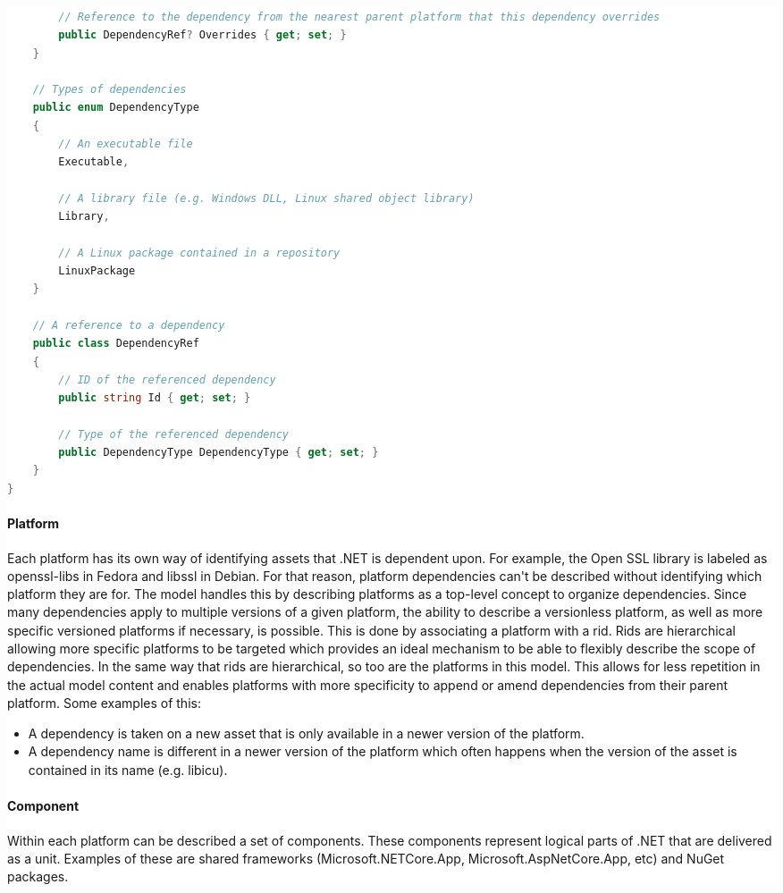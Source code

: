 ```csharp
        // Reference to the dependency from the nearest parent platform that this dependency overrides
        public DependencyRef? Overrides { get; set; }
    }

    // Types of dependencies
    public enum DependencyType
    {
        // An executable file
        Executable,
        
        // A library file (e.g. Windows DLL, Linux shared object library)
        Library,

        // A Linux package contained in a repository
        LinuxPackage
    }

    // A reference to a dependency
    public class DependencyRef
    {
        // ID of the referenced dependency
        public string Id { get; set; }

        // Type of the referenced dependency
        public DependencyType DependencyType { get; set; }
    }
}
```

#### Platform

Each platform has its own way of identifying assets that .NET is dependent upon. For example, the Open SSL library is labeled as openssl-libs in Fedora and libssl in Debian.  For that reason, platform dependencies can't be described without identifying which platform they are for. The model handles this by describing platforms as a top-level concept to organize dependencies. Since many dependencies apply to multiple versions of a given platform, the ability to describe a versionless platform, as well as more specific versioned platforms if necessary, is possible. This is done by associating a platform with a rid. Rids are hierarchical allowing more specific platforms to be targeted which provides an ideal mechanism to be able to flexibly describe the scope of dependencies. In the same way that rids are hierarchical, so too are the platforms in this model. This allows for less repetition in the actual model content and enables platforms with more specificity to append or amend dependencies from their parent platform. Some examples of this:

* A dependency is taken on a new asset that is only available in a newer version of the platform.
* A dependency name is different in a newer version of the platform which often happens when the version of the asset is contained in its name (e.g. libicu).

#### Component

Within each platform can be described a set of components. These components represent logical parts of .NET that are delivered as a unit. Examples of these are shared frameworks (Microsoft.NETCore.App, Microsoft.AspNetCore.App, etc) and NuGet packages.
